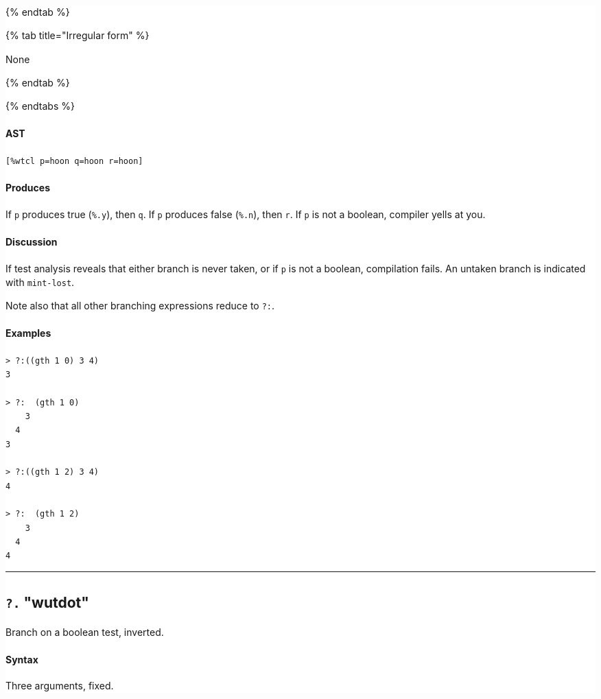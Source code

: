 {% endtab %}

{% tab title="Irregular form" %}

None

{% endtab %}

{% endtabs %}

#### AST

```hoon
[%wtcl p=hoon q=hoon r=hoon]
```

#### Produces

If `p` produces true (`%.y`), then `q`. If `p` produces false (`%.n`), then `r`. If `p` is not a boolean, compiler yells at you.

#### Discussion

If test analysis reveals that either branch is never taken, or if `p` is not a boolean, compilation fails. An untaken branch is indicated with `mint-lost`.

Note also that all other branching expressions reduce to `?:`.

#### Examples

```
> ?:((gth 1 0) 3 4)
3

> ?:  (gth 1 0)
    3
  4
3

> ?:((gth 1 2) 3 4)
4

> ?:  (gth 1 2)
    3
  4
4
```

---

## `?.` "wutdot"

Branch on a boolean test, inverted.

#### Syntax

Three arguments, fixed.
